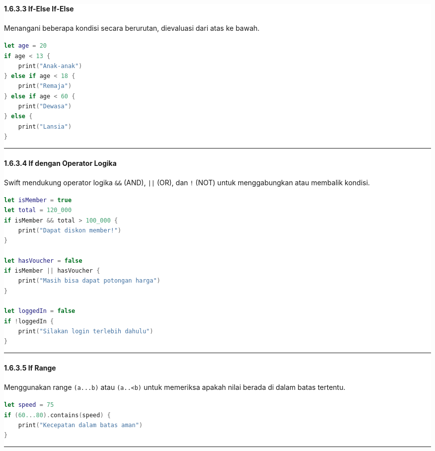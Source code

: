 
#### 1.6.3.3 If-Else If-Else

Menangani beberapa kondisi secara berurutan, dievaluasi dari atas ke bawah.

```swift
let age = 20
if age < 13 {
    print("Anak-anak")
} else if age < 18 {
    print("Remaja")
} else if age < 60 {
    print("Dewasa")
} else {
    print("Lansia")
}
```

---

#### 1.6.3.4 If dengan Operator Logika

Swift mendukung operator logika `&&` (AND), `||` (OR), dan `!` (NOT) untuk menggabungkan atau membalik kondisi.

```swift
let isMember = true
let total = 120_000
if isMember && total > 100_000 {
    print("Dapat diskon member!")
}

let hasVoucher = false
if isMember || hasVoucher {
    print("Masih bisa dapat potongan harga")
}

let loggedIn = false
if !loggedIn {
    print("Silakan login terlebih dahulu")
}
```

---

#### 1.6.3.5 If Range

Menggunakan range `(a...b)` atau `(a..<b)` untuk memeriksa apakah nilai berada di dalam batas tertentu.

```swift
let speed = 75
if (60...80).contains(speed) {
    print("Kecepatan dalam batas aman")
}
```

---